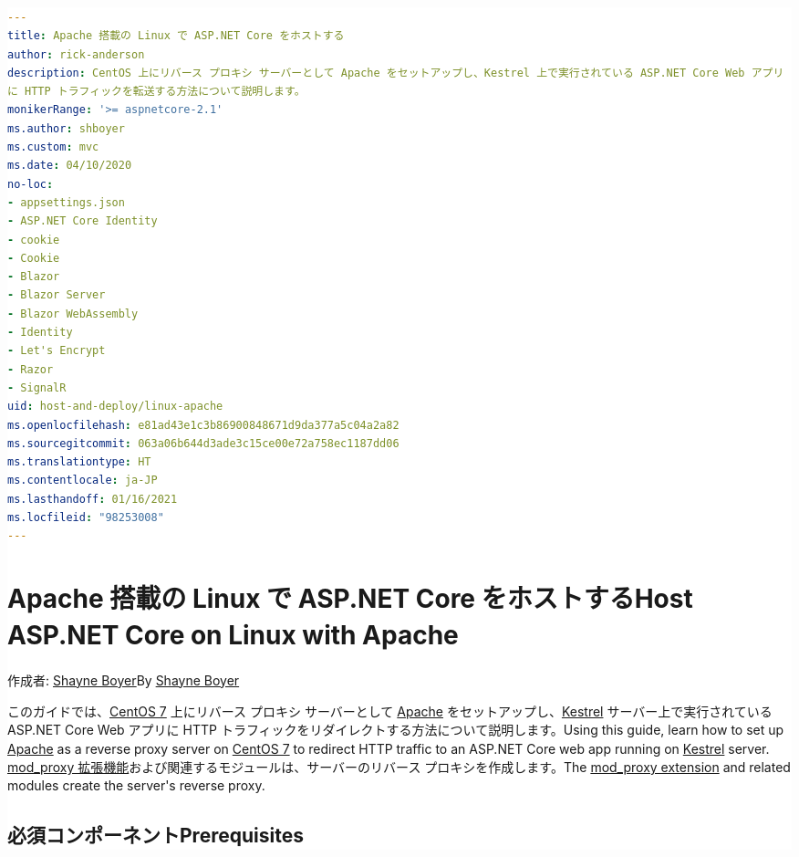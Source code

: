 ```yaml
---
title: Apache 搭載の Linux で ASP.NET Core をホストする
author: rick-anderson
description: CentOS 上にリバース プロキシ サーバーとして Apache をセットアップし、Kestrel 上で実行されている ASP.NET Core Web アプリに HTTP トラフィックを転送する方法について説明します。
monikerRange: '>= aspnetcore-2.1'
ms.author: shboyer
ms.custom: mvc
ms.date: 04/10/2020
no-loc:
- appsettings.json
- ASP.NET Core Identity
- cookie
- Cookie
- Blazor
- Blazor Server
- Blazor WebAssembly
- Identity
- Let's Encrypt
- Razor
- SignalR
uid: host-and-deploy/linux-apache
ms.openlocfilehash: e81ad43e1c3b86900848671d9da377a5c04a2a82
ms.sourcegitcommit: 063a06b644d3ade3c15ce00e72a758ec1187dd06
ms.translationtype: HT
ms.contentlocale: ja-JP
ms.lasthandoff: 01/16/2021
ms.locfileid: "98253008"
---
```

# <a name="host-aspnet-core-on-linux-with-apache"></a><span data-ttu-id="1d846-103">Apache 搭載の Linux で ASP.NET Core をホストする</span><span class="sxs-lookup"><span data-stu-id="1d846-103">Host ASP.NET Core on Linux with Apache</span></span>

<span data-ttu-id="1d846-104">作成者: [Shayne Boyer](https://github.com/spboyer)</span><span class="sxs-lookup"><span data-stu-id="1d846-104">By [Shayne Boyer](https://github.com/spboyer)</span></span>

<span data-ttu-id="1d846-105">このガイドでは、[CentOS 7](https://www.centos.org/) 上にリバース プロキシ サーバーとして [Apache](https://httpd.apache.org/) をセットアップし、[Kestrel](xref:fundamentals/servers/kestrel) サーバー上で実行されている ASP.NET Core Web アプリに HTTP トラフィックをリダイレクトする方法について説明します。</span><span class="sxs-lookup"><span data-stu-id="1d846-105">Using this guide, learn how to set up [Apache](https://httpd.apache.org/) as a reverse proxy server on [CentOS 7](https://www.centos.org/) to redirect HTTP traffic to an ASP.NET Core web app running on [Kestrel](xref:fundamentals/servers/kestrel) server.</span></span> <span data-ttu-id="1d846-106">[mod_proxy 拡張機能](https://httpd.apache.org/docs/2.4/mod/mod_proxy.html)および関連するモジュールは、サーバーのリバース プロキシを作成します。</span><span class="sxs-lookup"><span data-stu-id="1d846-106">The [mod_proxy extension](https://httpd.apache.org/docs/2.4/mod/mod_proxy.html) and related modules create the server's reverse proxy.</span></span>

## <a name="prerequisites"></a><span data-ttu-id="1d846-107">必須コンポーネント</span><span class="sxs-lookup"><span data-stu-id="1d846-107">Prerequisites</span></span>
